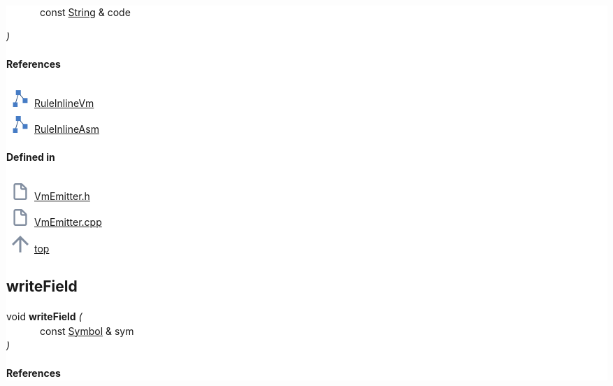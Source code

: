 <span class="paragraph"><img src="../images/horSpace24px.svg"/><span class="inline-text">const </span>
<a href="namespaceHack.md#string">String</a>
<span class="inline-text"> &amp;</span>
<span class="inline-text">code</span>
</span>
</div>
<span class="italic-text"><i>)</i></span>
<a id="references"></a>
<h4>References</h4>
<div class="paragraph">
<span class="paragraph"><img src="../images/class.svg"/><a href="namespaceHack_1_1Compiler.md#ruleinlinevm">RuleInlineVm</a>
</span>
</div>
<div class="paragraph">
<span class="paragraph"><img src="../images/class.svg"/><a href="namespaceHack_1_1Compiler.md#ruleinlineasm">RuleInlineAsm</a>
</span>
</div>
<a id="defined-in"></a>
<h4>Defined in</h4>
<span class="icon-list-item"><a href="https://github.com/CharlesCarley/HackComputer/blob/master/Source/Compiler/Generator/VmEmitter.h#L133" class="icon-list-item"><img src="../images/file.svg" class="icon-list-item"/><span class="icon-list-item">VmEmitter.h</span>
</a>
</span>
<br/>
<span class="icon-list-item"><a href="https://github.com/CharlesCarley/HackComputer/blob/master/Source/Compiler/Generator/VmEmitter.cpp#L240" class="icon-list-item"><img src="../images/file.svg" class="icon-list-item"/><span class="icon-list-item">VmEmitter.cpp</span>
</a>
</span>
<br/>
<span class="icon-list-item"><a href="#vmemitter" class="icon-list-item"><img src="../images/jumpToTop.svg" class="icon-list-item"/><span class="icon-list-item">top</span>
</a>
</span>
<br/>
<a id="writefield"></a>
<h2>writeField</h2>
<span class="inline-text">void</span>
<span class="bold-text"><b>writeField</b></span>
<span class="italic-text"><i>(</i></span>
<div class="paragraph">
<span class="paragraph"><img src="../images/horSpace24px.svg"/><span class="inline-text">const </span>
<a href="classHack_1_1Compiler_1_1CodeGenerator_1_1Symbol.md#symbol">Symbol</a>
<span class="inline-text"> &amp;</span>
<span class="inline-text">sym</span>
</span>
</div>
<span class="italic-text"><i>)</i></span>
<a id="references"></a>
<h4>References</h4>
<div class="paragraph">